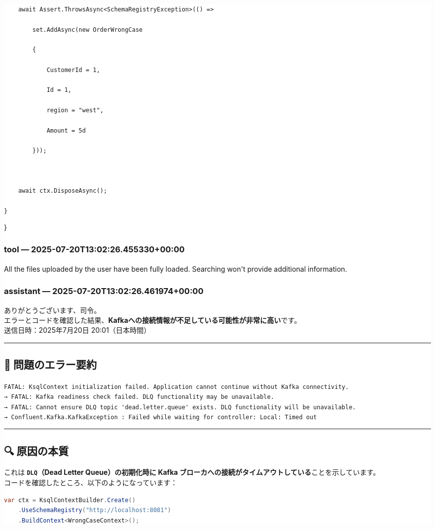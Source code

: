 

        await Assert.ThrowsAsync<SchemaRegistryException>(() =>

            set.AddAsync(new OrderWrongCase

            {

                CustomerId = 1,

                Id = 1,

                region = "west",

                Amount = 5d

            }));



        await ctx.DisposeAsync();

    }

}

### tool — 2025-07-20T13:02:26.455330+00:00

All the files uploaded by the user have been fully loaded. Searching won't provide additional information.

### assistant — 2025-07-20T13:02:26.461974+00:00

ありがとうございます、司令。  
エラーとコードを確認した結果、**Kafkaへの接続情報が不足している可能性が非常に高い**です。  
送信日時：2025年7月20日 20:01（日本時間）

---

## 🧠 問題のエラー要約

```
FATAL: KsqlContext initialization failed. Application cannot continue without Kafka connectivity.
→ FATAL: Kafka readiness check failed. DLQ functionality may be unavailable.
→ FATAL: Cannot ensure DLQ topic 'dead.letter.queue' exists. DLQ functionality will be unavailable.
→ Confluent.Kafka.KafkaException : Failed while waiting for controller: Local: Timed out
```

---

## 🔍 原因の本質

これは **`DLQ`（Dead Letter Queue）の初期化時に Kafka ブローカへの接続がタイムアウトしている**ことを示しています。  
コードを確認したところ、以下のようになっています：

```csharp
var ctx = KsqlContextBuilder.Create()
    .UseSchemaRegistry("http://localhost:8081")
    .BuildContext<WrongCaseContext>();
```

